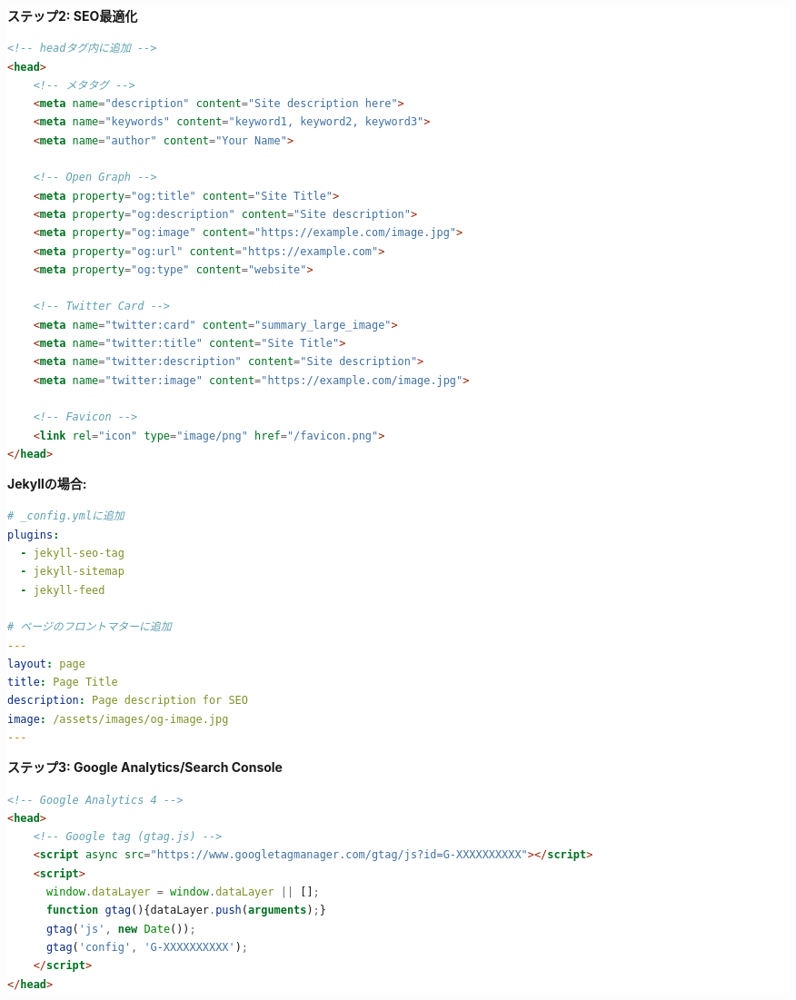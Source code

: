 **ステップ2: SEO最適化**

```html
<!-- headタグ内に追加 -->
<head>
    <!-- メタタグ -->
    <meta name="description" content="Site description here">
    <meta name="keywords" content="keyword1, keyword2, keyword3">
    <meta name="author" content="Your Name">

    <!-- Open Graph -->
    <meta property="og:title" content="Site Title">
    <meta property="og:description" content="Site description">
    <meta property="og:image" content="https://example.com/image.jpg">
    <meta property="og:url" content="https://example.com">
    <meta property="og:type" content="website">

    <!-- Twitter Card -->
    <meta name="twitter:card" content="summary_large_image">
    <meta name="twitter:title" content="Site Title">
    <meta name="twitter:description" content="Site description">
    <meta name="twitter:image" content="https://example.com/image.jpg">

    <!-- Favicon -->
    <link rel="icon" type="image/png" href="/favicon.png">
</head>
```

**Jekyllの場合:**

```yaml
# _config.ymlに追加
plugins:
  - jekyll-seo-tag
  - jekyll-sitemap
  - jekyll-feed

# ページのフロントマターに追加
---
layout: page
title: Page Title
description: Page description for SEO
image: /assets/images/og-image.jpg
---
```

**ステップ3: Google Analytics/Search Console**

```html
<!-- Google Analytics 4 -->
<head>
    <!-- Google tag (gtag.js) -->
    <script async src="https://www.googletagmanager.com/gtag/js?id=G-XXXXXXXXXX"></script>
    <script>
      window.dataLayer = window.dataLayer || [];
      function gtag(){dataLayer.push(arguments);}
      gtag('js', new Date());
      gtag('config', 'G-XXXXXXXXXX');
    </script>
</head>
```
